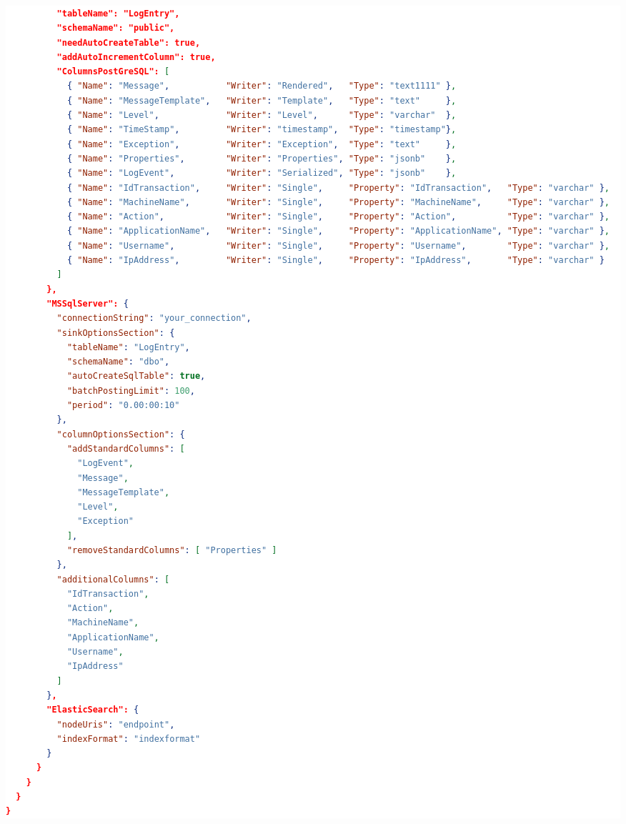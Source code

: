 ```json
          "tableName": "LogEntry",
          "schemaName": "public",
          "needAutoCreateTable": true,
          "addAutoIncrementColumn": true,
          "ColumnsPostGreSQL": [
            { "Name": "Message",           "Writer": "Rendered",   "Type": "text1111" },
            { "Name": "MessageTemplate",   "Writer": "Template",   "Type": "text"     },
            { "Name": "Level",             "Writer": "Level",      "Type": "varchar"  },
            { "Name": "TimeStamp",         "Writer": "timestamp",  "Type": "timestamp"},
            { "Name": "Exception",         "Writer": "Exception",  "Type": "text"     },
            { "Name": "Properties",        "Writer": "Properties", "Type": "jsonb"    },
            { "Name": "LogEvent",          "Writer": "Serialized", "Type": "jsonb"    },
            { "Name": "IdTransaction",     "Writer": "Single",     "Property": "IdTransaction",   "Type": "varchar" },
            { "Name": "MachineName",       "Writer": "Single",     "Property": "MachineName",     "Type": "varchar" },
            { "Name": "Action",            "Writer": "Single",     "Property": "Action",          "Type": "varchar" },
            { "Name": "ApplicationName",   "Writer": "Single",     "Property": "ApplicationName", "Type": "varchar" },
            { "Name": "Username",          "Writer": "Single",     "Property": "Username",        "Type": "varchar" },
            { "Name": "IpAddress",         "Writer": "Single",     "Property": "IpAddress",       "Type": "varchar" }
          ]
        },
        "MSSqlServer": {
          "connectionString": "your_connection",
          "sinkOptionsSection": {
            "tableName": "LogEntry",
            "schemaName": "dbo",
            "autoCreateSqlTable": true,
            "batchPostingLimit": 100,
            "period": "0.00:00:10"
          },
          "columnOptionsSection": {
            "addStandardColumns": [
              "LogEvent",
              "Message",
              "MessageTemplate",
              "Level",
              "Exception"
            ],
            "removeStandardColumns": [ "Properties" ]
          },
          "additionalColumns": [
            "IdTransaction",
            "Action",
            "MachineName",
            "ApplicationName",
            "Username",
            "IpAddress"
          ]
        },
        "ElasticSearch": {
          "nodeUris": "endpoint",
          "indexFormat": "indexformat"
        }
      }
    }
  }
}
```